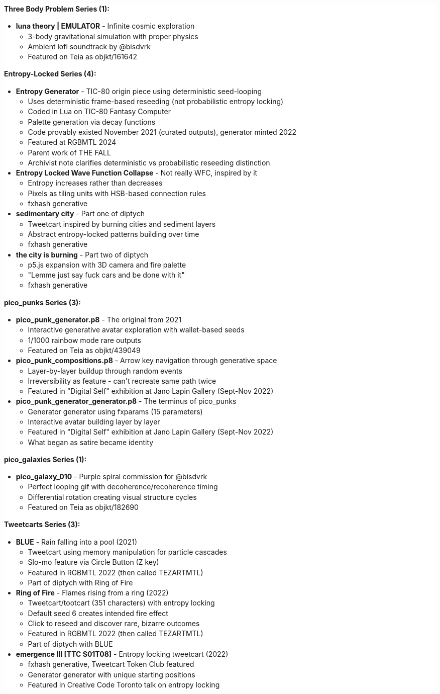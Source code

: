**Three Body Problem Series (1):**
- **luna theory | EMULATOR** - Infinite cosmic exploration
  - 3-body gravitational simulation with proper physics
  - Ambient lofi soundtrack by @bisdvrk
  - Featured on Teia as objkt/161642

**Entropy-Locked Series (4):**
- **Entropy Generator** - TIC-80 origin piece using deterministic seed-looping
  - Uses deterministic frame-based reseeding (not probabilistic entropy locking)
  - Coded in Lua on TIC-80 Fantasy Computer
  - Palette generation via decay functions
  - Code provably existed November 2021 (curated outputs), generator minted 2022
  - Featured at RGBMTL 2024
  - Parent work of THE FALL
  - Archivist note clarifies deterministic vs probabilistic reseeding distinction
- **Entropy Locked Wave Function Collapse** - Not really WFC, inspired by it
  - Entropy increases rather than decreases
  - Pixels as tiling units with HSB-based connection rules
  - fxhash generative
- **sedimentary city** - Part one of diptych
  - Tweetcart inspired by burning cities and sediment layers
  - Abstract entropy-locked patterns building over time
  - fxhash generative
- **the city is burning** - Part two of diptych
  - p5.js expansion with 3D camera and fire palette
  - "Lemme just say fuck cars and be done with it"
  - fxhash generative

**pico_punks Series (3):**
- **pico_punk_generator.p8** - The original from 2021
  - Interactive generative avatar exploration with wallet-based seeds
  - 1/1000 rainbow mode rare outputs
  - Featured on Teia as objkt/439049
- **pico_punk_compositions.p8** - Arrow key navigation through generative space
  - Layer-by-layer buildup through random events
  - Irreversibility as feature - can't recreate same path twice
  - Featured in "Digital Self" exhibition at Jano Lapin Gallery (Sept-Nov 2022)
- **pico_punk_generator_generator.p8** - The terminus of pico_punks
  - Generator generator using fxparams (15 parameters)
  - Interactive avatar building layer by layer
  - Featured in "Digital Self" exhibition at Jano Lapin Gallery (Sept-Nov 2022)
  - What began as satire became identity

**pico_galaxies Series (1):**
- **pico_galaxy_010** - Purple spiral commission for @bisdvrk
  - Perfect looping gif with decoherence/recoherence timing
  - Differential rotation creating visual structure cycles
  - Featured on Teia as objkt/182690

**Tweetcarts Series (3):**
- **BLUE** - Rain falling into a pool (2021)
  - Tweetcart using memory manipulation for particle cascades
  - Slo-mo feature via Circle Button (Z key)
  - Featured in RGBMTL 2022 (then called TEZARTMTL)
  - Part of diptych with Ring of Fire
- **Ring of Fire** - Flames rising from a ring (2022)
  - Tweetcart/tootcart (351 characters) with entropy locking
  - Default seed 6 creates intended fire effect
  - Click to reseed and discover rare, bizarre outcomes
  - Featured in RGBMTL 2022 (then called TEZARTMTL)
  - Part of diptych with BLUE
- **emergence III [TTC S01T08]** - Entropy locking tweetcart (2022)
  - fxhash generative, Tweetcart Token Club featured
  - Generator generator with unique starting positions
  - Featured in Creative Code Toronto talk on entropy locking